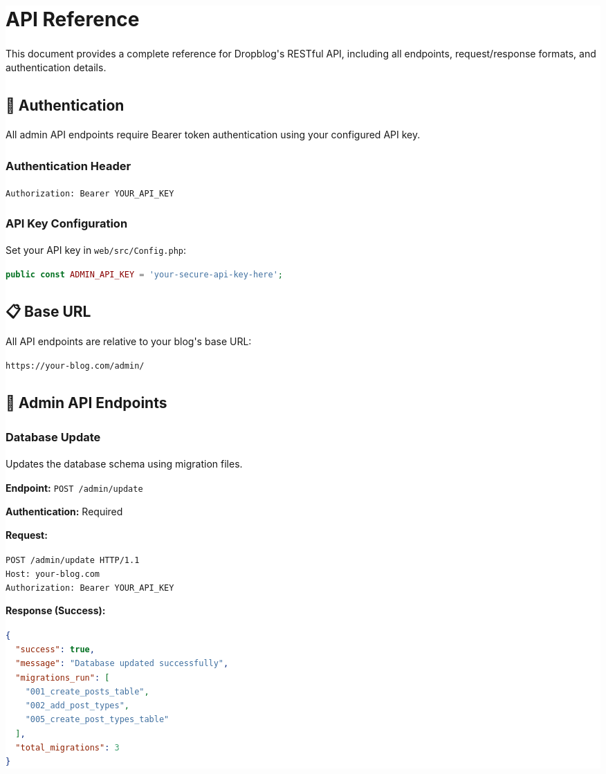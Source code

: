 # API Reference

This document provides a complete reference for Dropblog's RESTful API, including all endpoints, request/response formats, and authentication details.

## 🔐 Authentication

All admin API endpoints require Bearer token authentication using your configured API key.

### Authentication Header
```http
Authorization: Bearer YOUR_API_KEY
```

### API Key Configuration
Set your API key in `web/src/Config.php`:
```php
public const ADMIN_API_KEY = 'your-secure-api-key-here';
```

## 📋 Base URL

All API endpoints are relative to your blog's base URL:
```
https://your-blog.com/admin/
```

## 🔄 Admin API Endpoints

### Database Update

Updates the database schema using migration files.

**Endpoint:** `POST /admin/update`

**Authentication:** Required

**Request:**
```http
POST /admin/update HTTP/1.1
Host: your-blog.com
Authorization: Bearer YOUR_API_KEY
```

**Response (Success):**
```json
{
  "success": true,
  "message": "Database updated successfully",
  "migrations_run": [
    "001_create_posts_table",
    "002_add_post_types",
    "005_create_post_types_table"
  ],
  "total_migrations": 3
}
```
